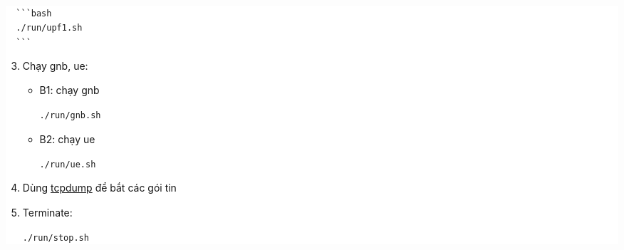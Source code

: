       ```bash
      ./run/upf1.sh
      ```

3. Chạy gnb, ue:

   - B1: chạy gnb

      ```bash
      ./run/gnb.sh
      ```

   - B2: chạy ue

      ```bash
      ./run/ue.sh
      ```

4. Dùng [tcpdump](../tcpdump_wireshark/tcpdump.md) để bắt các gói tin

5. Terminate:

   ```bash
   ./run/stop.sh
   ```